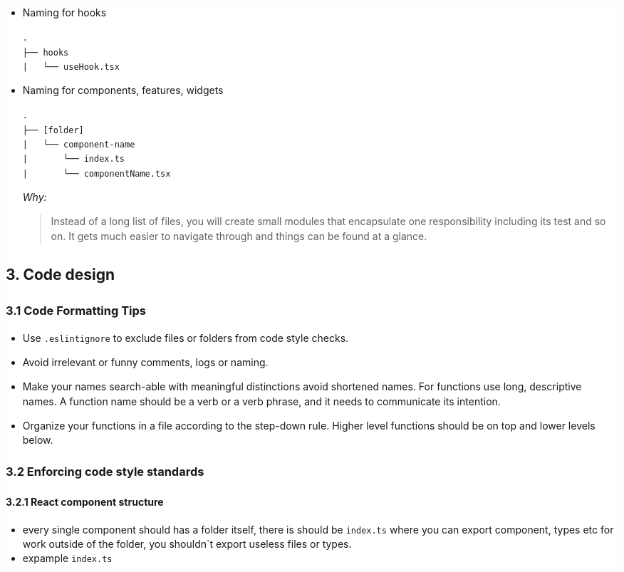 - Naming for hooks

  ```
  .
  ├── hooks
  |   └── useHook.tsx
  ```
  
- Naming for components, features, widgets

  ```
  .
  ├── [folder]
  |   └── component-name
  |       └── index.ts
  |       └── componentName.tsx
  ```

  _Why:_

  > Instead of a long list of files, you will create small modules that encapsulate one responsibility including its test and so on. It gets much easier to navigate through and things can be found at a glance.


<a name="code-design"></a>

## 3. Code design


<a name="code-formatting-tips"></a>

### 3.1 Code Formatting Tips

- Use `.eslintignore` to exclude files or folders from code style checks.

- Avoid irrelevant or funny comments, logs or naming.

- Make your names search-able with meaningful distinctions avoid shortened names. For functions use long, descriptive names. A function name should be a verb or a verb phrase, and it needs to communicate its intention.

- Organize your functions in a file according to the step-down rule. Higher level functions should be on top and lower levels below.


<a name="enforcing-code-style-standards"></a>

### 3.2 Enforcing code style standards

<a name="react-component-structure"></a>

#### 3.2.1 React component structure

  - every single component should has a folder itself, there is should be `index.ts` where you can export component, types etc for work outside of the folder, you shouldn`t export useless files or types.
  - expample `index.ts`
